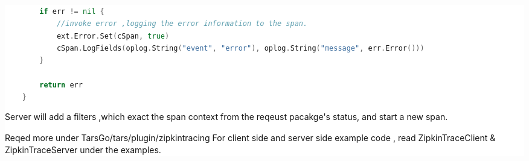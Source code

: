 ```go
		if err != nil {
			//invoke error ,logging the error information to the span.
			ext.Error.Set(cSpan, true)
			cSpan.LogFields(oplog.String("event", "error"), oplog.String("message", err.Error()))
		}

		return err
	}
```


Server will add a filters ,which exact the span context from the reqeust pacakge's status, and start a new span.

Reqed more under TarsGo/tars/plugin/zipkintracing
For client side and server side example code , read ZipkinTraceClient & ZipkinTraceServer under the examples.
